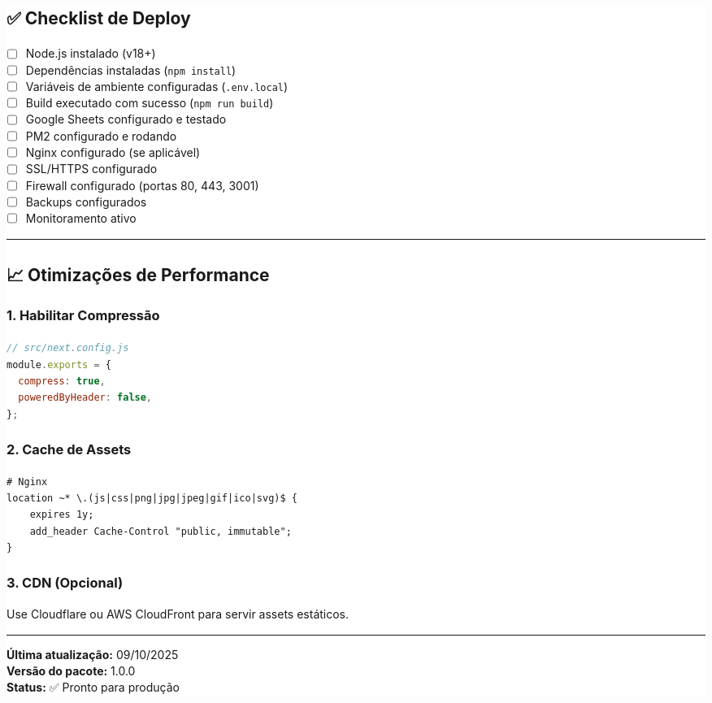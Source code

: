 
## ✅ Checklist de Deploy

- [ ] Node.js instalado (v18+)
- [ ] Dependências instaladas (`npm install`)
- [ ] Variáveis de ambiente configuradas (`.env.local`)
- [ ] Build executado com sucesso (`npm run build`)
- [ ] Google Sheets configurado e testado
- [ ] PM2 configurado e rodando
- [ ] Nginx configurado (se aplicável)
- [ ] SSL/HTTPS configurado
- [ ] Firewall configurado (portas 80, 443, 3001)
- [ ] Backups configurados
- [ ] Monitoramento ativo

---

## 📈 Otimizações de Performance

### 1. Habilitar Compressão

```javascript
// src/next.config.js
module.exports = {
  compress: true,
  poweredByHeader: false,
};
```

### 2. Cache de Assets

```nginx
# Nginx
location ~* \.(js|css|png|jpg|jpeg|gif|ico|svg)$ {
    expires 1y;
    add_header Cache-Control "public, immutable";
}
```

### 3. CDN (Opcional)

Use Cloudflare ou AWS CloudFront para servir assets estáticos.

---

**Última atualização:** 09/10/2025  
**Versão do pacote:** 1.0.0  
**Status:** ✅ Pronto para produção

